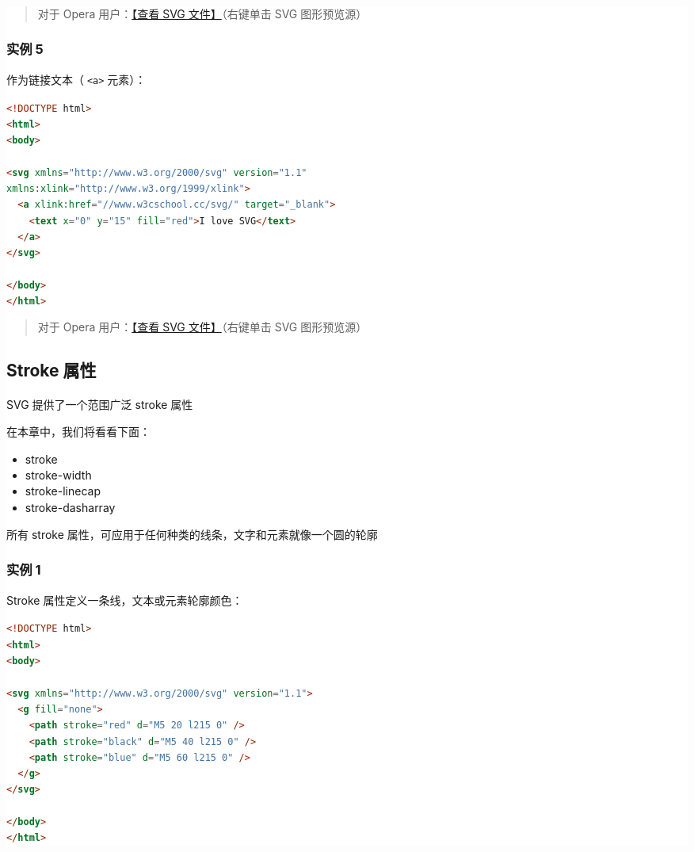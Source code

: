 > 对于 Opera 用户：[【查看 SVG 文件】](https://www.runoob.com/try/demo_source/text4.svg)（右键单击 SVG 图形预览源）

### 实例 5

作为链接文本（ `<a>` 元素）：

```html
<!DOCTYPE html>
<html>
<body>

<svg xmlns="http://www.w3.org/2000/svg" version="1.1"
xmlns:xlink="http://www.w3.org/1999/xlink">
  <a xlink:href="//www.w3cschool.cc/svg/" target="_blank">
    <text x="0" y="15" fill="red">I love SVG</text>
  </a>
</svg>

</body>
</html>
```

> 对于 Opera 用户：[【查看 SVG 文件】](https://www.runoob.com/try/demo_source/text5.svg)（右键单击 SVG 图形预览源）

## Stroke 属性

SVG 提供了一个范围广泛 stroke 属性

在本章中，我们将看看下面：

* stroke
* stroke-width
* stroke-linecap
* stroke-dasharray

所有 stroke 属性，可应用于任何种类的线条，文字和元素就像一个圆的轮廓

### 实例 1

Stroke 属性定义一条线，文本或元素轮廓颜色：

```html
<!DOCTYPE html>
<html>
<body>

<svg xmlns="http://www.w3.org/2000/svg" version="1.1">
  <g fill="none">
    <path stroke="red" d="M5 20 l215 0" />
    <path stroke="black" d="M5 40 l215 0" />
    <path stroke="blue" d="M5 60 l215 0" />
  </g>
</svg>

</body>
</html>
```

